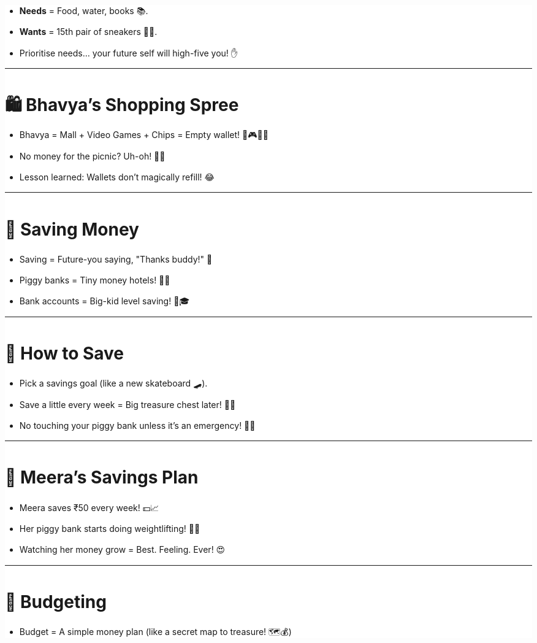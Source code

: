 - **Needs** = Food, water, books 📚.
    
- **Wants** = 15th pair of sneakers 👟😅.
    
- Prioritise needs... your future self will high-five you! ✋
    

---

# **🛍️ Bhavya’s Shopping Spree**

- Bhavya = Mall + Video Games + Chips = Empty wallet! 🏬🎮🍟😱
    
- No money for the picnic? Uh-oh! 🚫🎢
    
- Lesson learned: Wallets don’t magically refill! 😂
    

---

# **🐷 Saving Money**

- Saving = Future-you saying, "Thanks buddy!" 🙌
    
- Piggy banks = Tiny money hotels! 🏨🐖
    
- Bank accounts = Big-kid level saving! 🏦🎓
    

---

# **🔖 How to Save**

- Pick a savings goal (like a new skateboard 🛹).
    
- Save a little every week = Big treasure chest later! 🏴‍☠️
    
- No touching your piggy bank unless it’s an emergency! 🚨🐖
    

---

# **🎯 Meera’s Savings Plan**

- Meera saves ₹50 every week! 💵📈
    
- Her piggy bank starts doing weightlifting! 💪🐖
    
- Watching her money grow = Best. Feeling. Ever! 😍
    

---

# **📒 Budgeting**

- Budget = A simple money plan (like a secret map to treasure! 🗺️💰)
    